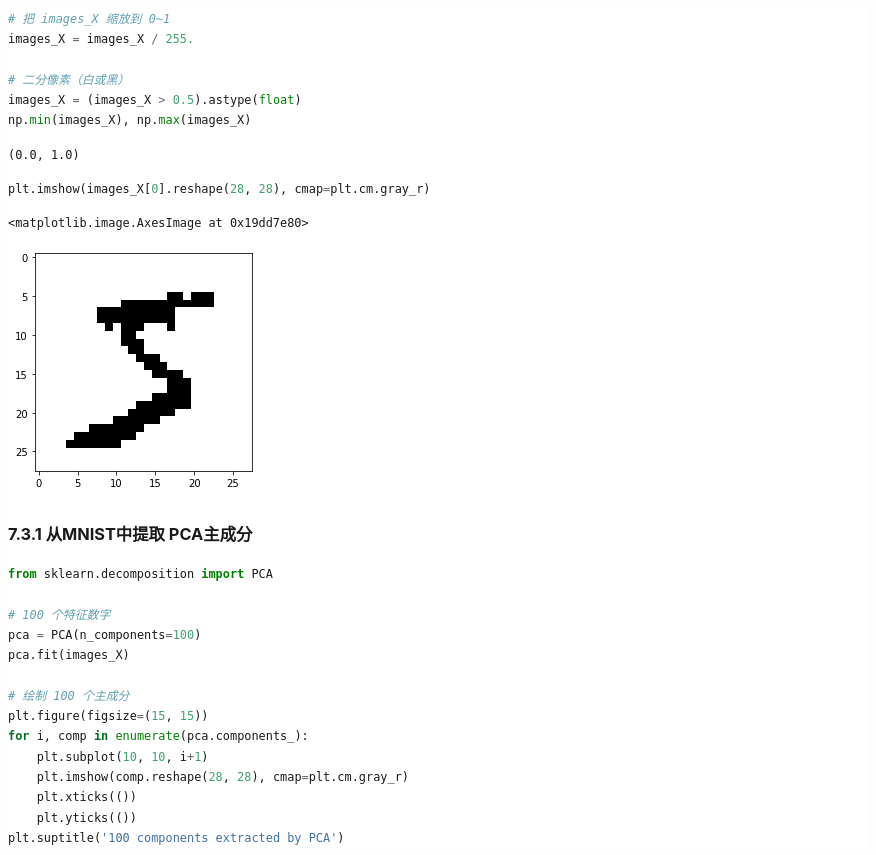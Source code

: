 
```python
# 把 images_X 缩放到 0~1 
images_X = images_X / 255.

# 二分像素（白或黑）
images_X = (images_X > 0.5).astype(float)
np.min(images_X), np.max(images_X)
```




    (0.0, 1.0)




```python
plt.imshow(images_X[0].reshape(28, 28), cmap=plt.cm.gray_r)
```




    <matplotlib.image.AxesImage at 0x19dd7e80>




![png](featureCh7_files/featureCh7_49_1.png)


### 7.3.1 从MNIST中提取 PCA主成分 


```python
from sklearn.decomposition import PCA

# 100 个特征数字 
pca = PCA(n_components=100)
pca.fit(images_X)

# 绘制 100 个主成分
plt.figure(figsize=(15, 15))
for i, comp in enumerate(pca.components_):
    plt.subplot(10, 10, i+1)
    plt.imshow(comp.reshape(28, 28), cmap=plt.cm.gray_r)
    plt.xticks(())
    plt.yticks(())
plt.suptitle('100 components extracted by PCA')
```
